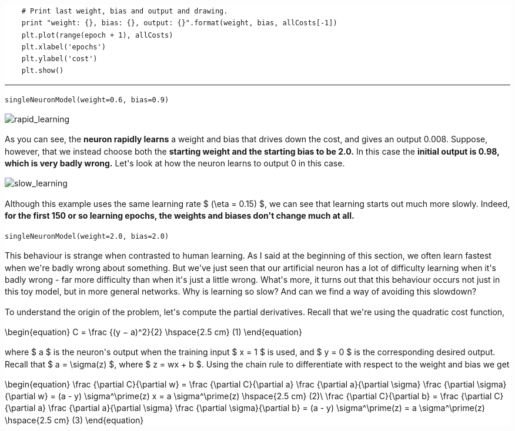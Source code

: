 	    # Print last weight, bias and output and drawing.
	    print "weight: {}, bias: {}, output: {}".format(weight, bias, allCosts[-1])
	    plt.plot(range(epoch + 1), allCosts)
	    plt.xlabel('epochs')
	    plt.ylabel('cost')
	    plt.show()

-----

	singleNeuronModel(weight=0.6, bias=0.9)

![rapid_learning](https://lh3.googleusercontent.com/-XMhTxcBFyJc/VZULqrdycxI/AAAAAAAAAU4/tRj1DIVkbTQ/s0/single_neuron%2528w%253D0.6%252Cb%253D0.9%2529.png "single_neuron&#40;w=0.6,b=0.9&#41;")

As you can see, the **neuron rapidly learns** a weight and bias that drives down the cost, and gives an output 0.008. Suppose, however, that we instead choose both the **starting weight and the starting bias to be 2.0.** In this case the **initial output is 0.98, which is very badly wrong.** Let's look at how the neuron learns to output 0 in this case.

![slow_learning](https://lh3.googleusercontent.com/-yWskvCDvRP8/VZULicYhmpI/AAAAAAAAAUs/LN7yVyhkN4Q/s0/single_neuron%2528w%253D2.0%252Cb%253D2.0%2529.png "single_neuron&#40;w=2.0,b=2.0&#41;")

Although this example uses the same learning rate $ (\eta = 0.15) $, we can see that learning starts out much more slowly. Indeed, **for the first 150 or so learning epochs, the weights and biases don't change much at all.**

	singleNeuronModel(weight=2.0, bias=2.0)

This behaviour is strange when contrasted to human learning. As I said at the beginning of this section, we often learn fastest when we're badly wrong about something. But we've just seen that our artificial neuron has a lot of difficulty learning when it's badly wrong - far more difficulty than when it's just a little wrong. What's more, it turns out that this behaviour occurs not just in this toy model, but in more general networks. Why is learning so slow? And can we find a way of avoiding this slowdown?

To understand the origin of the problem, let's compute the partial derivatives. Recall that we're using the quadratic cost function,

\begin{equation}
	C = \frac {(y − a)^2}{2}
	\hspace{2.5 cm} (1)
\end{equation}

where $ a $ is the neuron's output when the training input $ x = 1 $ is used, and $ y = 0 $ is the corresponding desired output. Recall that $ a = \sigma(z) $, where $ z = wx + b $. Using the chain rule to differentiate with respect to the weight and bias we get

\begin{equation}
	\frac {\partial C}{\partial w} = \frac {\partial C}{\partial a}
	\frac {\partial a}{\partial \sigma} \frac {\partial \sigma}{\partial w} =
	(a - y) \sigma^\prime(z) x =
	a \sigma^\prime(z) \hspace{2.5 cm} (2)\\
	\frac {\partial C}{\partial b} = \frac {\partial C}{\partial a}
	\frac {\partial a}{\partial \sigma} \frac {\partial \sigma}{\partial b} =
	(a - y) \sigma^\prime(z) =
	a \sigma^\prime(z) \hspace{2.5 cm} (3)
\end{equation}
